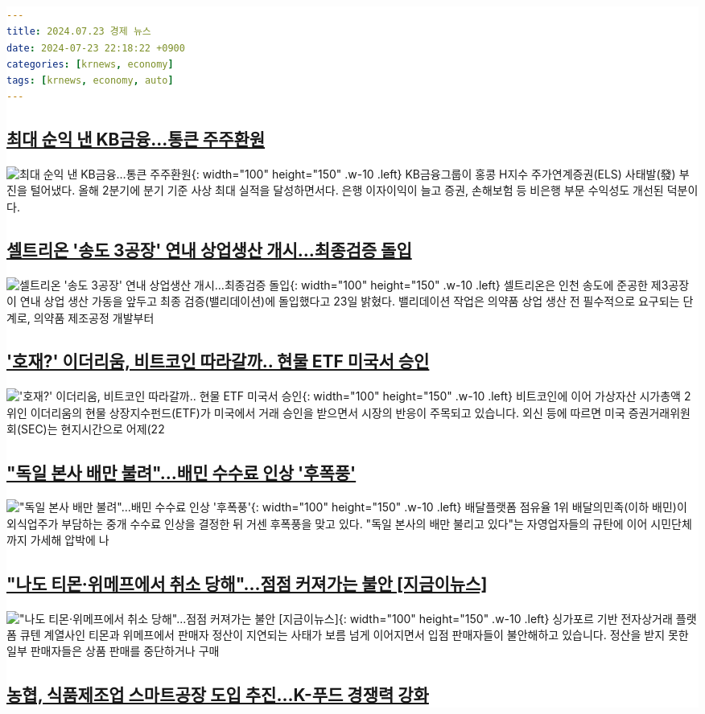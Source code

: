 ```yaml
---
title: 2024.07.23 경제 뉴스
date: 2024-07-23 22:18:22 +0900
categories: [krnews, economy]
tags: [krnews, economy, auto]
---
```

## [최대 순익 낸 KB금융…통큰 주주환원](https://n.news.naver.com/mnews/article/015/0005013343)

![최대 순익 낸 KB금융…통큰 주주환원](https://mimgnews.pstatic.net/image/origin/015/2024/07/23/5013343.jpg?type=nf220_150){: width="100" height="150" .w-10 .left}
KB금융그룹이 홍콩 H지수 주가연계증권(ELS) 사태발(發) 부진을 털어냈다. 올해 2분기에 분기 기준 사상 최대 실적을 달성하면서다. 은행 이자이익이 늘고 증권, 손해보험 등 비은행 부문 수익성도 개선된 덕분이다.

## [셀트리온 '송도 3공장' 연내 상업생산 개시…최종검증 돌입](https://n.news.naver.com/mnews/article/277/0005449298)

![셀트리온 '송도 3공장' 연내 상업생산 개시…최종검증 돌입](https://mimgnews.pstatic.net/image/origin/277/2024/07/23/5449298.jpg?type=nf220_150){: width="100" height="150" .w-10 .left}
셀트리온은 인천 송도에 준공한 제3공장이 연내 상업 생산 가동을 앞두고 최종 검증(밸리데이션)에 돌입했다고 23일 밝혔다. 밸리데이션 작업은 의약품 상업 생산 전 필수적으로 요구되는 단계로, 의약품 제조공정 개발부터

## ['호재?' 이더리움, 비트코인 따라갈까.. 현물 ETF 미국서 승인](https://n.news.naver.com/mnews/article/661/0000042704)

!['호재?' 이더리움, 비트코인 따라갈까.. 현물 ETF 미국서 승인](https://mimgnews.pstatic.net/image/origin/661/2024/07/23/42704.jpg?type=nf220_150){: width="100" height="150" .w-10 .left}
비트코인에 이어 가상자산 시가총액 2위인 이더리움의 현물 상장지수펀드(ETF)가 미국에서 거래 승인을 받으면서 시장의 반응이 주목되고 있습니다. 외신 등에 따르면 미국 증권거래위원회(SEC)는 현지시간으로 어제(22

## ["독일 본사 배만 불려"…배민 수수료 인상 '후폭풍'](https://n.news.naver.com/mnews/article/015/0005013035)

!["독일 본사 배만 불려"…배민 수수료 인상 '후폭풍'](https://mimgnews.pstatic.net/image/origin/015/2024/07/23/5013035.jpg?type=nf220_150){: width="100" height="150" .w-10 .left}
배달플랫폼 점유율 1위 배달의민족(이하 배민)이 외식업주가 부담하는 중개 수수료 인상을 결정한 뒤 거센 후폭풍을 맞고 있다. "독일 본사의 배만 불리고 있다"는 자영업자들의 규탄에 이어 시민단체까지 가세해 압박에 나

## ["나도 티몬·위메프에서 취소 당해"...점점 커져가는 불안 [지금이뉴스]](https://n.news.naver.com/mnews/article/052/0002064962)

!["나도 티몬·위메프에서 취소 당해"...점점 커져가는 불안 [지금이뉴스]](https://mimgnews.pstatic.net/image/origin/052/2024/07/23/2064962.jpg?type=nf220_150){: width="100" height="150" .w-10 .left}
싱가포르 기반 전자상거래 플랫폼 큐텐 계열사인 티몬과 위메프에서 판매자 정산이 지연되는 사태가 보름 넘게 이어지면서 입점 판매자들이 불안해하고 있습니다. 정산을 받지 못한 일부 판매자들은 상품 판매를 중단하거나 구매

## [농협, 식품제조업 스마트공장 도입 추진…K-푸드 경쟁력 강화](https://n.news.naver.com/mnews/article/003/0012683876)
